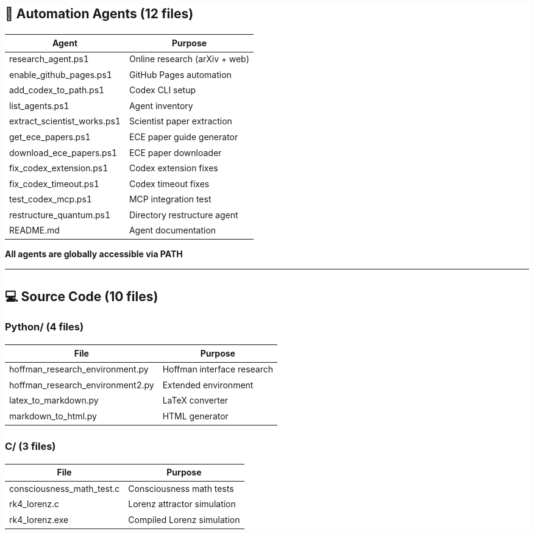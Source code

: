 
## 🤖 Automation Agents (12 files)

| Agent | Purpose |
|-------|---------|
| research_agent.ps1 | Online research (arXiv + web) |
| enable_github_pages.ps1 | GitHub Pages automation |
| add_codex_to_path.ps1 | Codex CLI setup |
| list_agents.ps1 | Agent inventory |
| extract_scientist_works.ps1 | Scientist paper extraction |
| get_ece_papers.ps1 | ECE paper guide generator |
| download_ece_papers.ps1 | ECE paper downloader |
| fix_codex_extension.ps1 | Codex extension fixes |
| fix_codex_timeout.ps1 | Codex timeout fixes |
| test_codex_mcp.ps1 | MCP integration test |
| restructure_quantum.ps1 | Directory restructure agent |
| README.md | Agent documentation |

**All agents are globally accessible via PATH**

---

## 💻 Source Code (10 files)

### Python/ (4 files)
| File | Purpose |
|------|---------|
| hoffman_research_environment.py | Hoffman interface research |
| hoffman_research_environment2.py | Extended environment |
| latex_to_markdown.py | LaTeX converter |
| markdown_to_html.py | HTML generator |

### C/ (3 files)
| File | Purpose |
|------|---------|
| consciousness_math_test.c | Consciousness math tests |
| rk4_lorenz.c | Lorenz attractor simulation |
| rk4_lorenz.exe | Compiled Lorenz simulation |
